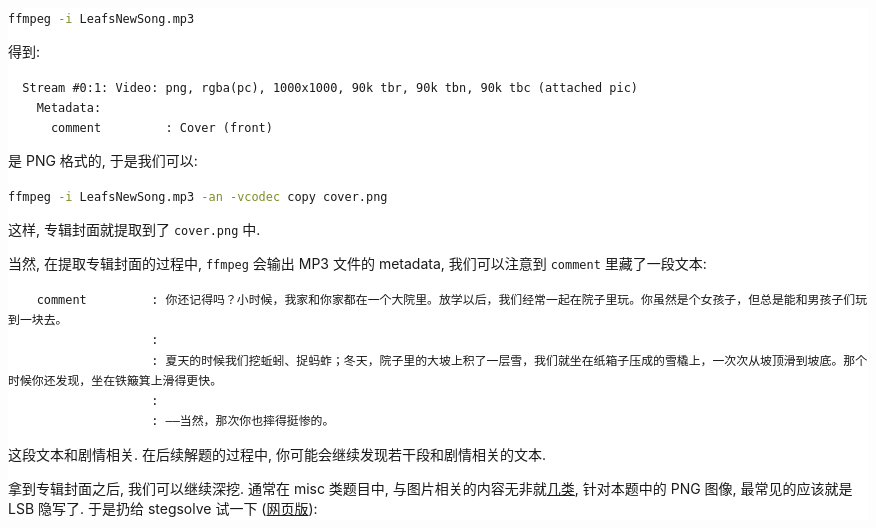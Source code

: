 ```sh
ffmpeg -i LeafsNewSong.mp3
```

得到:

```
  Stream #0:1: Video: png, rgba(pc), 1000x1000, 90k tbr, 90k tbn, 90k tbc (attached pic)
    Metadata:
      comment         : Cover (front)
```

是 PNG 格式的, 于是我们可以:

```sh
ffmpeg -i LeafsNewSong.mp3 -an -vcodec copy cover.png
```

这样, 专辑封面就提取到了 `cover.png` 中.

当然, 在提取专辑封面的过程中, `ffmpeg` 会输出 MP3 文件的 metadata, 我们可以注意到 `comment` 里藏了一段文本:

```
    comment         : 你还记得吗？小时候，我家和你家都在一个大院里。放学以后，我们经常一起在院子里玩。你虽然是个女孩子，但总是能和男孩子们玩到一块去。
                    : 
                    : 夏天的时候我们挖蚯蚓、捉蚂蚱；冬天，院子里的大坡上积了一层雪，我们就坐在纸箱子压成的雪橇上，一次次从坡顶滑到坡底。那个时候你还发现，坐在铁簸箕上滑得更快。
                    : 
                    : ——当然，那次你也摔得挺惨的。
```

这段文本和剧情相关. 在后续解题的过程中, 你可能会继续发现若干段和剧情相关的文本.

拿到专辑封面之后, 我们可以继续深挖. 通常在 misc 类题目中, 与图片相关的内容无非就[几类](https://ctf-wiki.org/misc/picture/introduction/), 针对本题中的 PNG 图像, 最常见的应该就是 LSB 隐写了. 于是扔给 stegsolve 试一下 ([网页版](https://stegonline.georgeom.net/upload)):
